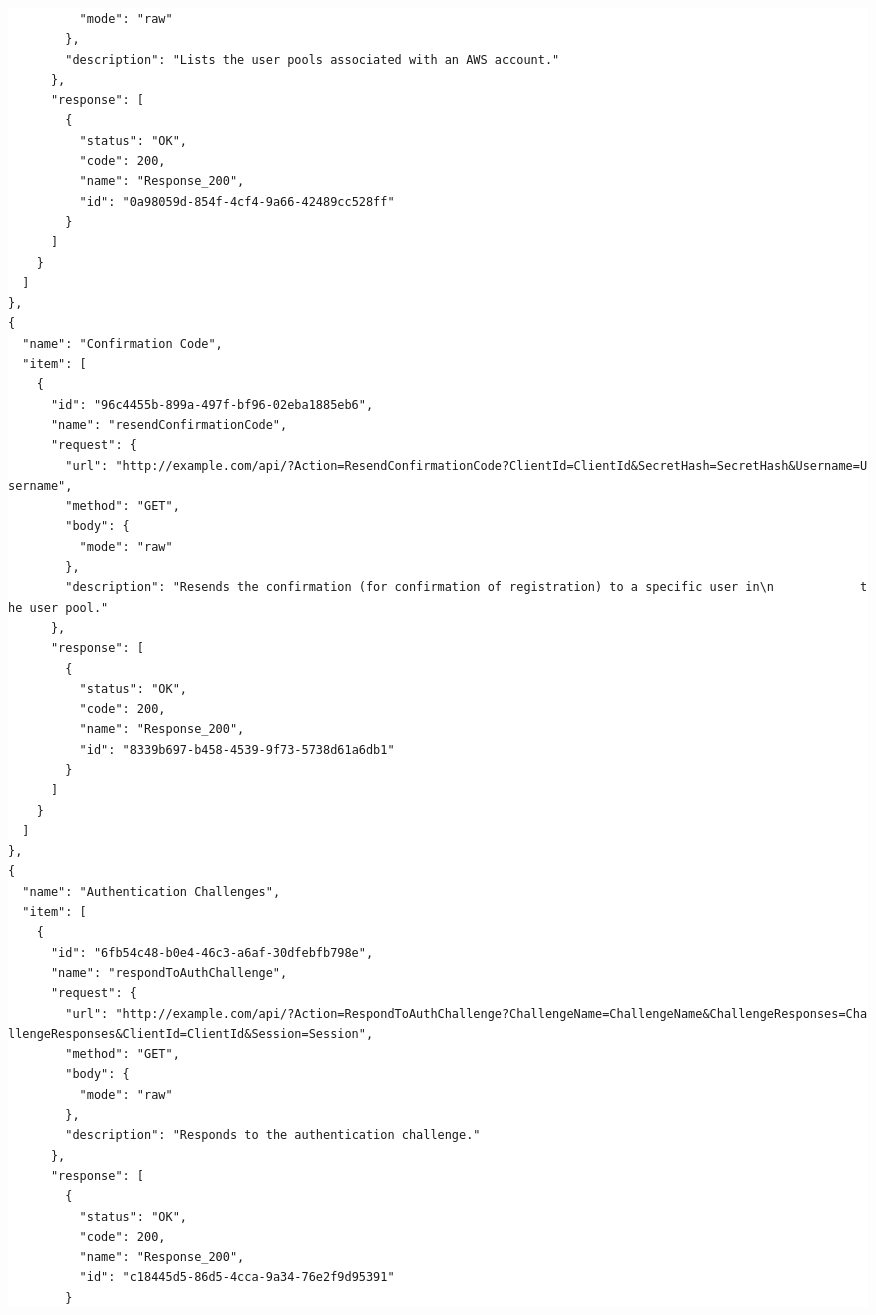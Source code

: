               "mode": "raw"
            },
            "description": "Lists the user pools associated with an AWS account."
          },
          "response": [
            {
              "status": "OK",
              "code": 200,
              "name": "Response_200",
              "id": "0a98059d-854f-4cf4-9a66-42489cc528ff"
            }
          ]
        }
      ]
    },
    {
      "name": "Confirmation Code",
      "item": [
        {
          "id": "96c4455b-899a-497f-bf96-02eba1885eb6",
          "name": "resendConfirmationCode",
          "request": {
            "url": "http://example.com/api/?Action=ResendConfirmationCode?ClientId=ClientId&SecretHash=SecretHash&Username=Username",
            "method": "GET",
            "body": {
              "mode": "raw"
            },
            "description": "Resends the confirmation (for confirmation of registration) to a specific user in\n            the user pool."
          },
          "response": [
            {
              "status": "OK",
              "code": 200,
              "name": "Response_200",
              "id": "8339b697-b458-4539-9f73-5738d61a6db1"
            }
          ]
        }
      ]
    },
    {
      "name": "Authentication Challenges",
      "item": [
        {
          "id": "6fb54c48-b0e4-46c3-a6af-30dfebfb798e",
          "name": "respondToAuthChallenge",
          "request": {
            "url": "http://example.com/api/?Action=RespondToAuthChallenge?ChallengeName=ChallengeName&ChallengeResponses=ChallengeResponses&ClientId=ClientId&Session=Session",
            "method": "GET",
            "body": {
              "mode": "raw"
            },
            "description": "Responds to the authentication challenge."
          },
          "response": [
            {
              "status": "OK",
              "code": 200,
              "name": "Response_200",
              "id": "c18445d5-86d5-4cca-9a34-76e2f9d95391"
            }
